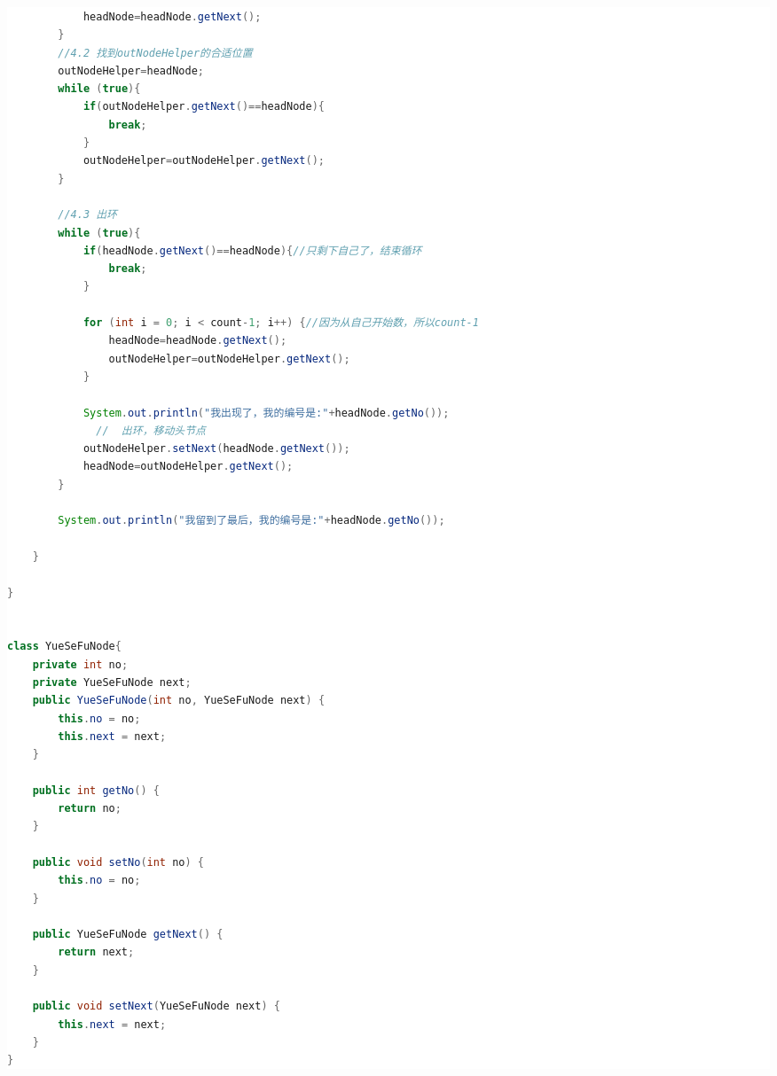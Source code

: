   ```java
              headNode=headNode.getNext();
          }
          //4.2 找到outNodeHelper的合适位置
          outNodeHelper=headNode;
          while (true){
              if(outNodeHelper.getNext()==headNode){
                  break;
              }
              outNodeHelper=outNodeHelper.getNext();
          }
  
          //4.3 出环
          while (true){
              if(headNode.getNext()==headNode){//只剩下自己了，结束循环
                  break;
              }
  
              for (int i = 0; i < count-1; i++) {//因为从自己开始数，所以count-1
                  headNode=headNode.getNext();
                  outNodeHelper=outNodeHelper.getNext();
              }
            
              System.out.println("我出现了，我的编号是:"+headNode.getNo());
            	//	出环，移动头节点
              outNodeHelper.setNext(headNode.getNext());
              headNode=outNodeHelper.getNext();
          }
  
          System.out.println("我留到了最后，我的编号是:"+headNode.getNo());
  
      }
      
  }
  
  
  class YueSeFuNode{
      private int no;
      private YueSeFuNode next;
      public YueSeFuNode(int no, YueSeFuNode next) {
          this.no = no;
          this.next = next;
      }
  
      public int getNo() {
          return no;
      }
  
      public void setNo(int no) {
          this.no = no;
      }
  
      public YueSeFuNode getNext() {
          return next;
      }
  
      public void setNext(YueSeFuNode next) {
          this.next = next;
      }
  }
  ```
